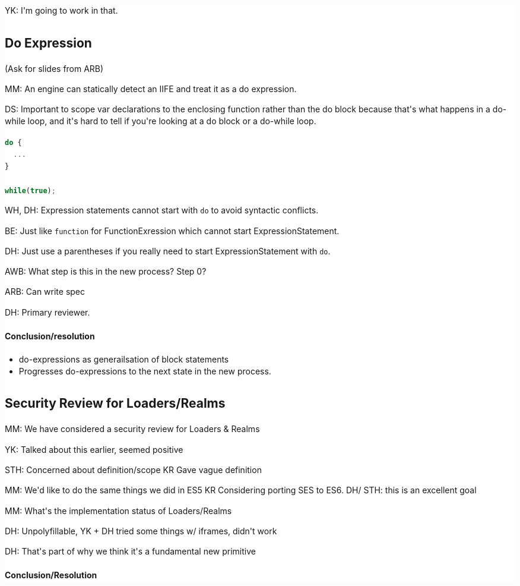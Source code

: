 YK: I'm going to work in that.


## Do Expression

(Ask for slides from ARB)

MM: An engine can statically detect an IIFE and treat it as a do expression.

DS: Important to scope var declarations to the enclosing function rather than the do block because that's what happens in a do-while loop, and it's hard to tell if you're looking at a do block or a do-while loop.


```js
do {
  ...
}

while(true);
```

WH, DH: Expression statements cannot start with `do` to avoid syntactic conflicts.

BE: Just like `function` for FunctionExression which cannot start ExpressionStatement.

DH: Just use a parentheses if you really need to start ExpressionStatement with `do`.

AWB: What step is this in the new process? Step 0?

ARB: Can write spec

DH: Primary reviewer.

#### Conclusion/resolution

- do-expressions as generailsation of block statements
- Progresses do-expressions to the next state in the new process.

## Security Review for Loaders/Realms

MM: We have considered a security review for Loaders & Realms

YK: Talked about this earlier, seemed positive

STH: Concerned about definition/scope
KR Gave vague definition

MM: We'd like to do the same things we did in ES5
KR Considering porting SES to ES6.
DH/
STH: this is an excellent goal

MM: What's the implementation status of Loaders/Realms

DH: Unpolyfillable, YK + DH tried some things w/ iframes, didn't work

DH: That's part of why we think it's a fundamental new primitive

#### Conclusion/Resolution
